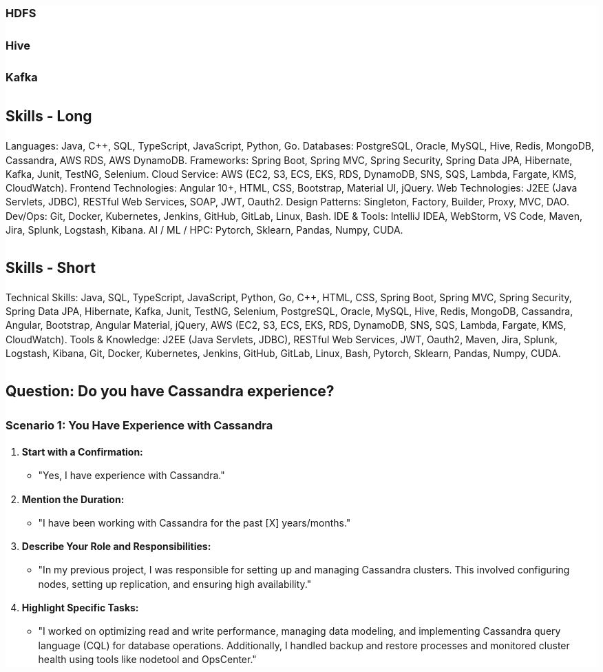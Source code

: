 ### HDFS

### Hive

### Kafka

## Skills - Long

Languages: Java, C++, SQL, TypeScript, JavaScript, Python, Go.
Databases: PostgreSQL, Oracle, MySQL, Hive, Redis, MongoDB, Cassandra, AWS RDS, AWS DynamoDB.
Frameworks: Spring Boot, Spring MVC, Spring Security, Spring Data JPA, Hibernate, Kafka, Junit, TestNG, Selenium.
Cloud Service: AWS (EC2, S3, ECS, EKS, RDS, DynamoDB, SNS, SQS, Lambda, Fargate, KMS, CloudWatch).
Frontend Technologies: Angular 10+, HTML, CSS, Bootstrap, Material UI, jQuery.
Web Technologies: J2EE (Java Servlets, JDBC), RESTful Web Services, SOAP, JWT, Oauth2.
Design Patterns: Singleton, Factory, Builder, Proxy, MVC, DAO.
Dev/Ops: Git, Docker, Kubernetes, Jenkins, GitHub, GitLab, Linux, Bash.
IDE & Tools: IntelliJ IDEA, WebStorm, VS Code, Maven, Jira, Splunk, Logstash, Kibana.
AI / ML / HPC: Pytorch, Sklearn, Pandas, Numpy, CUDA.

## Skills - Short

Technical Skills: Java, SQL, TypeScript, JavaScript, Python, Go, C++, HTML, CSS, Spring Boot, Spring MVC, Spring
Security, Spring Data JPA, Hibernate, Kafka, Junit, TestNG, Selenium, PostgreSQL, Oracle, MySQL, Hive, Redis, MongoDB,
Cassandra, Angular, Bootstrap, Angular Material, jQuery, AWS (EC2, S3, ECS, EKS, RDS, DynamoDB, SNS, SQS, Lambda,
Fargate, KMS, CloudWatch).
Tools & Knowledge: J2EE (Java Servlets, JDBC), RESTful Web Services, JWT, Oauth2, Maven, Jira, Splunk, Logstash, Kibana,
Git, Docker, Kubernetes, Jenkins, GitHub, GitLab, Linux, Bash, Pytorch, Sklearn, Pandas, Numpy, CUDA.

## Question: Do you have Cassandra experience?

### Scenario 1: You Have Experience with Cassandra

1. **Start with a Confirmation:**
   - "Yes, I have experience with Cassandra."

2. **Mention the Duration:**
   - "I have been working with Cassandra for the past [X] years/months."

3. **Describe Your Role and Responsibilities:**
   - "In my previous project, I was responsible for setting up and managing Cassandra clusters. This involved
     configuring nodes, setting up replication, and ensuring high availability."

4. **Highlight Specific Tasks:**
   - "I worked on optimizing read and write performance, managing data modeling, and implementing Cassandra query
     language (CQL) for database operations. Additionally, I handled backup and restore processes and monitored cluster
     health using tools like nodetool and OpsCenter."
